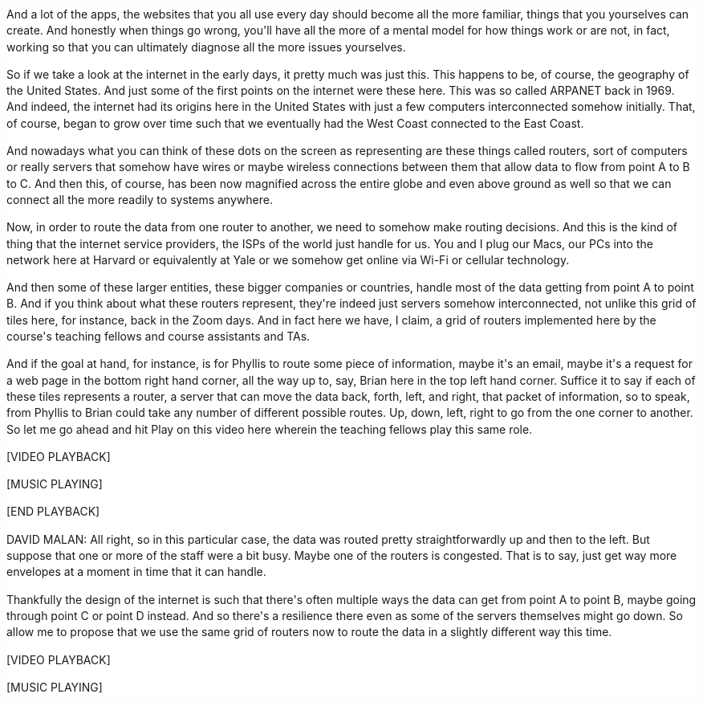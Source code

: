 And a lot of the apps, the websites that you all use every day should become all the more familiar, things that you yourselves can create. And honestly when things go wrong, you'll have all the more of a mental model for how things work or are not, in fact, working so that you can ultimately diagnose all the more issues yourselves. 

So if we take a look at the internet in the early days, it pretty much was just this. This happens to be, of course, the geography of the United States. And just some of the first points on the internet were these here. This was so called ARPANET back in 1969. And indeed, the internet had its origins here in the United States with just a few computers interconnected somehow initially. That, of course, began to grow over time such that we eventually had the West Coast connected to the East Coast. 

And nowadays what you can think of these dots on the screen as representing are these things called routers, sort of computers or really servers that somehow have wires or maybe wireless connections between them that allow data to flow from point A to B to C. And then this, of course, has been now magnified across the entire globe and even above ground as well so that we can connect all the more readily to systems anywhere. 

Now, in order to route the data from one router to another, we need to somehow make routing decisions. And this is the kind of thing that the internet service providers, the ISPs of the world just handle for us. You and I plug our Macs, our PCs into the network here at Harvard or equivalently at Yale or we somehow get online via Wi-Fi or cellular technology. 

And then some of these larger entities, these bigger companies or countries, handle most of the data getting from point A to point B. And if you think about what these routers represent, they're indeed just servers somehow interconnected, not unlike this grid of tiles here, for instance, back in the Zoom days. And in fact here we have, I claim, a grid of routers implemented here by the course's teaching fellows and course assistants and TAs. 

And if the goal at hand, for instance, is for Phyllis to route some piece of information, maybe it's an email, maybe it's a request for a web page in the bottom right hand corner, all the way up to, say, Brian here in the top left hand corner. Suffice it to say if each of these tiles represents a router, a server that can move the data back, forth, left, and right, that packet of information, so to speak, from Phyllis to Brian could take any number of different possible routes. Up, down, left, right to go from the one corner to another. So let me go ahead and hit Play on this video here wherein the teaching fellows play this same role. 

[VIDEO PLAYBACK] 

[MUSIC PLAYING] 

[END PLAYBACK] 

DAVID MALAN: All right, so in this particular case, the data was routed pretty straightforwardly up and then to the left. But suppose that one or more of the staff were a bit busy. Maybe one of the routers is congested. That is to say, just get way more envelopes at a moment in time that it can handle. 

Thankfully the design of the internet is such that there's often multiple ways the data can get from point A to point B, maybe going through point C or point D instead. And so there's a resilience there even as some of the servers themselves might go down. So allow me to propose that we use the same grid of routers now to route the data in a slightly different way this time. 

[VIDEO PLAYBACK] 

[MUSIC PLAYING] 
